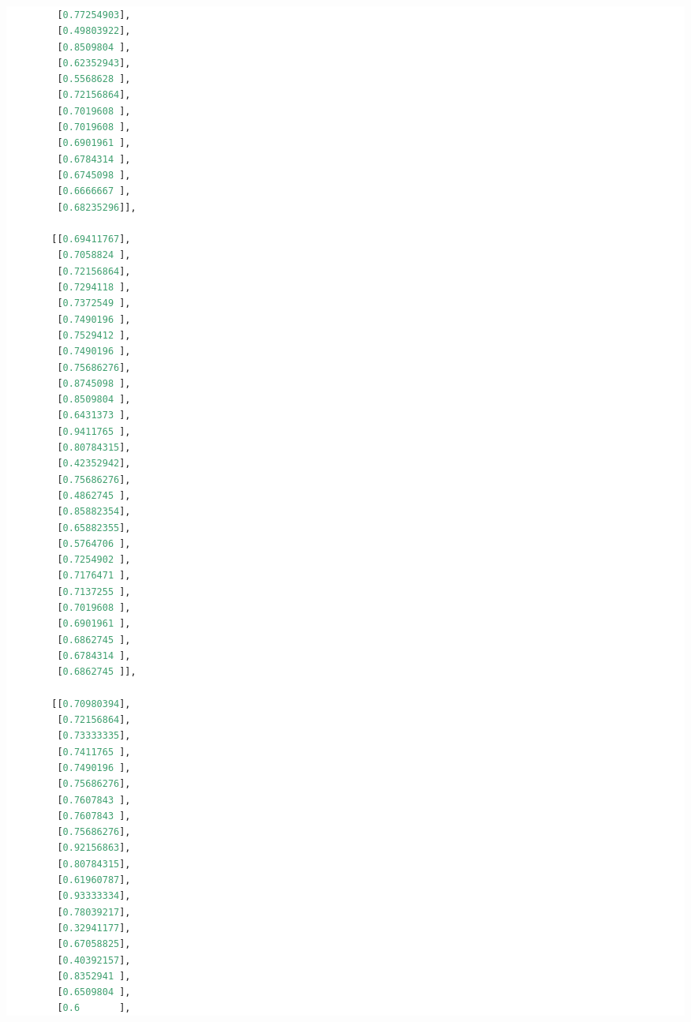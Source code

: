 ```python
         [0.77254903],
         [0.49803922],
         [0.8509804 ],
         [0.62352943],
         [0.5568628 ],
         [0.72156864],
         [0.7019608 ],
         [0.7019608 ],
         [0.6901961 ],
         [0.6784314 ],
         [0.6745098 ],
         [0.6666667 ],
         [0.68235296]],

        [[0.69411767],
         [0.7058824 ],
         [0.72156864],
         [0.7294118 ],
         [0.7372549 ],
         [0.7490196 ],
         [0.7529412 ],
         [0.7490196 ],
         [0.75686276],
         [0.8745098 ],
         [0.8509804 ],
         [0.6431373 ],
         [0.9411765 ],
         [0.80784315],
         [0.42352942],
         [0.75686276],
         [0.4862745 ],
         [0.85882354],
         [0.65882355],
         [0.5764706 ],
         [0.7254902 ],
         [0.7176471 ],
         [0.7137255 ],
         [0.7019608 ],
         [0.6901961 ],
         [0.6862745 ],
         [0.6784314 ],
         [0.6862745 ]],

        [[0.70980394],
         [0.72156864],
         [0.73333335],
         [0.7411765 ],
         [0.7490196 ],
         [0.75686276],
         [0.7607843 ],
         [0.7607843 ],
         [0.75686276],
         [0.92156863],
         [0.80784315],
         [0.61960787],
         [0.93333334],
         [0.78039217],
         [0.32941177],
         [0.67058825],
         [0.40392157],
         [0.8352941 ],
         [0.6509804 ],
         [0.6       ],
```